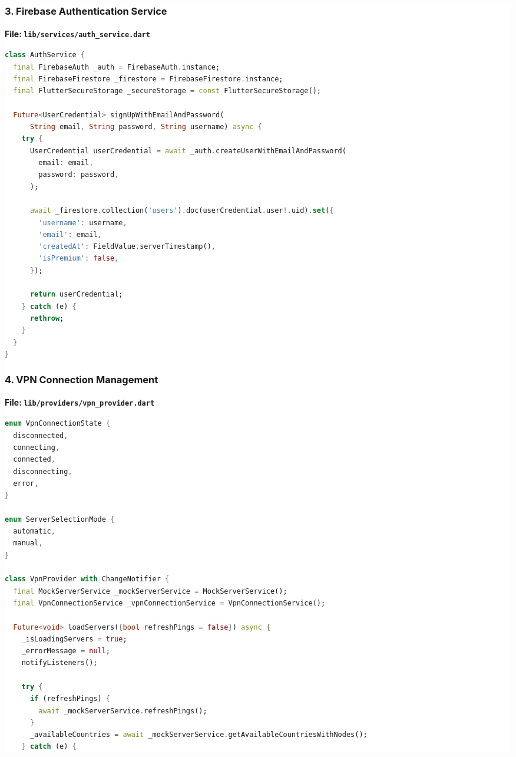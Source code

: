 ### 3. Firebase Authentication Service

**File: `lib/services/auth_service.dart`**
```dart
class AuthService {
  final FirebaseAuth _auth = FirebaseAuth.instance;
  final FirebaseFirestore _firestore = FirebaseFirestore.instance;
  final FlutterSecureStorage _secureStorage = const FlutterSecureStorage();

  Future<UserCredential> signUpWithEmailAndPassword(
      String email, String password, String username) async {
    try {
      UserCredential userCredential = await _auth.createUserWithEmailAndPassword(
        email: email,
        password: password,
      );

      await _firestore.collection('users').doc(userCredential.user!.uid).set({
        'username': username,
        'email': email,
        'createdAt': FieldValue.serverTimestamp(),
        'isPremium': false,
      });

      return userCredential;
    } catch (e) {
      rethrow;
    }
  }
}
```

### 4. VPN Connection Management

**File: `lib/providers/vpn_provider.dart`**
```dart
enum VpnConnectionState {
  disconnected,
  connecting,
  connected,
  disconnecting,
  error,
}

enum ServerSelectionMode {
  automatic,
  manual,
}

class VpnProvider with ChangeNotifier {
  final MockServerService _mockServerService = MockServerService();
  final VpnConnectionService _vpnConnectionService = VpnConnectionService();

  Future<void> loadServers({bool refreshPings = false}) async {
    _isLoadingServers = true;
    _errorMessage = null;
    notifyListeners();
    
    try {
      if (refreshPings) {
        await _mockServerService.refreshPings();
      }
      _availableCountries = await _mockServerService.getAvailableCountriesWithNodes();
    } catch (e) {
```